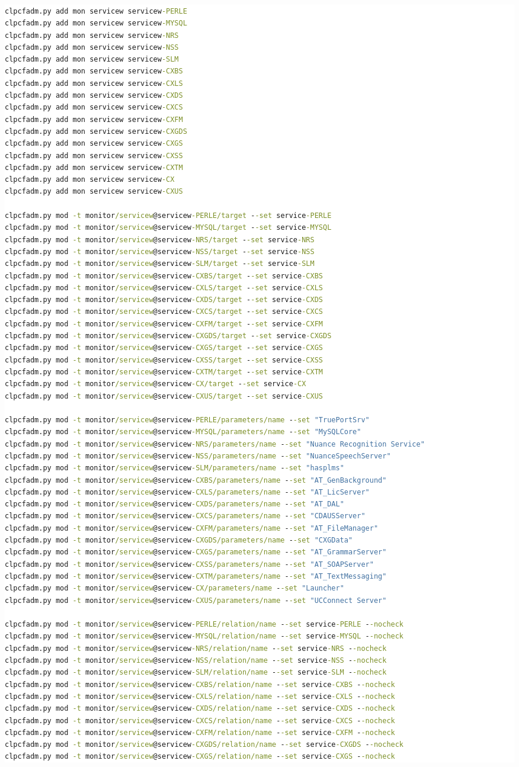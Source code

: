 ```bat
clpcfadm.py add mon servicew servicew-PERLE
clpcfadm.py add mon servicew servicew-MYSQL
clpcfadm.py add mon servicew servicew-NRS
clpcfadm.py add mon servicew servicew-NSS
clpcfadm.py add mon servicew servicew-SLM
clpcfadm.py add mon servicew servicew-CXBS
clpcfadm.py add mon servicew servicew-CXLS
clpcfadm.py add mon servicew servicew-CXDS
clpcfadm.py add mon servicew servicew-CXCS
clpcfadm.py add mon servicew servicew-CXFM
clpcfadm.py add mon servicew servicew-CXGDS
clpcfadm.py add mon servicew servicew-CXGS
clpcfadm.py add mon servicew servicew-CXSS
clpcfadm.py add mon servicew servicew-CXTM
clpcfadm.py add mon servicew servicew-CX
clpcfadm.py add mon servicew servicew-CXUS

clpcfadm.py mod -t monitor/servicew@servicew-PERLE/target --set service-PERLE
clpcfadm.py mod -t monitor/servicew@servicew-MYSQL/target --set service-MYSQL
clpcfadm.py mod -t monitor/servicew@servicew-NRS/target --set service-NRS
clpcfadm.py mod -t monitor/servicew@servicew-NSS/target --set service-NSS
clpcfadm.py mod -t monitor/servicew@servicew-SLM/target --set service-SLM
clpcfadm.py mod -t monitor/servicew@servicew-CXBS/target --set service-CXBS
clpcfadm.py mod -t monitor/servicew@servicew-CXLS/target --set service-CXLS
clpcfadm.py mod -t monitor/servicew@servicew-CXDS/target --set service-CXDS
clpcfadm.py mod -t monitor/servicew@servicew-CXCS/target --set service-CXCS
clpcfadm.py mod -t monitor/servicew@servicew-CXFM/target --set service-CXFM
clpcfadm.py mod -t monitor/servicew@servicew-CXGDS/target --set service-CXGDS
clpcfadm.py mod -t monitor/servicew@servicew-CXGS/target --set service-CXGS
clpcfadm.py mod -t monitor/servicew@servicew-CXSS/target --set service-CXSS
clpcfadm.py mod -t monitor/servicew@servicew-CXTM/target --set service-CXTM
clpcfadm.py mod -t monitor/servicew@servicew-CX/target --set service-CX
clpcfadm.py mod -t monitor/servicew@servicew-CXUS/target --set service-CXUS

clpcfadm.py mod -t monitor/servicew@servicew-PERLE/parameters/name --set "TruePortSrv"
clpcfadm.py mod -t monitor/servicew@servicew-MYSQL/parameters/name --set "MySQLCore"
clpcfadm.py mod -t monitor/servicew@servicew-NRS/parameters/name --set "Nuance Recognition Service"
clpcfadm.py mod -t monitor/servicew@servicew-NSS/parameters/name --set "NuanceSpeechServer"
clpcfadm.py mod -t monitor/servicew@servicew-SLM/parameters/name --set "hasplms"
clpcfadm.py mod -t monitor/servicew@servicew-CXBS/parameters/name --set "AT_GenBackground"
clpcfadm.py mod -t monitor/servicew@servicew-CXLS/parameters/name --set "AT_LicServer"
clpcfadm.py mod -t monitor/servicew@servicew-CXDS/parameters/name --set "AT_DAL"
clpcfadm.py mod -t monitor/servicew@servicew-CXCS/parameters/name --set "CDAUSServer"
clpcfadm.py mod -t monitor/servicew@servicew-CXFM/parameters/name --set "AT_FileManager"
clpcfadm.py mod -t monitor/servicew@servicew-CXGDS/parameters/name --set "CXGData"
clpcfadm.py mod -t monitor/servicew@servicew-CXGS/parameters/name --set "AT_GrammarServer"
clpcfadm.py mod -t monitor/servicew@servicew-CXSS/parameters/name --set "AT_SOAPServer"
clpcfadm.py mod -t monitor/servicew@servicew-CXTM/parameters/name --set "AT_TextMessaging"
clpcfadm.py mod -t monitor/servicew@servicew-CX/parameters/name --set "Launcher"
clpcfadm.py mod -t monitor/servicew@servicew-CXUS/parameters/name --set "UCConnect Server"

clpcfadm.py mod -t monitor/servicew@servicew-PERLE/relation/name --set service-PERLE --nocheck
clpcfadm.py mod -t monitor/servicew@servicew-MYSQL/relation/name --set service-MYSQL --nocheck
clpcfadm.py mod -t monitor/servicew@servicew-NRS/relation/name --set service-NRS --nocheck
clpcfadm.py mod -t monitor/servicew@servicew-NSS/relation/name --set service-NSS --nocheck
clpcfadm.py mod -t monitor/servicew@servicew-SLM/relation/name --set service-SLM --nocheck
clpcfadm.py mod -t monitor/servicew@servicew-CXBS/relation/name --set service-CXBS --nocheck
clpcfadm.py mod -t monitor/servicew@servicew-CXLS/relation/name --set service-CXLS --nocheck
clpcfadm.py mod -t monitor/servicew@servicew-CXDS/relation/name --set service-CXDS --nocheck
clpcfadm.py mod -t monitor/servicew@servicew-CXCS/relation/name --set service-CXCS --nocheck
clpcfadm.py mod -t monitor/servicew@servicew-CXFM/relation/name --set service-CXFM --nocheck
clpcfadm.py mod -t monitor/servicew@servicew-CXGDS/relation/name --set service-CXGDS --nocheck
clpcfadm.py mod -t monitor/servicew@servicew-CXGS/relation/name --set service-CXGS --nocheck
```